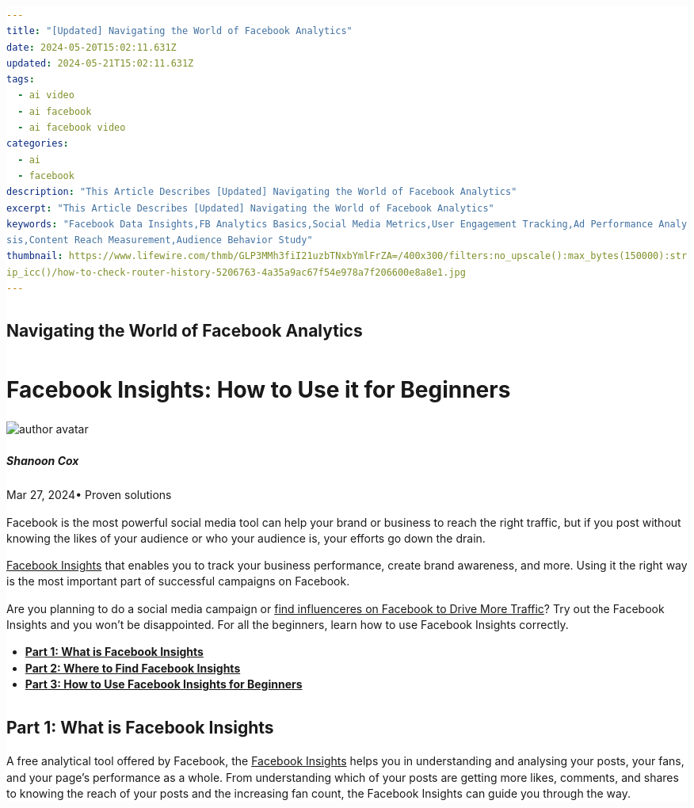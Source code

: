 ```yaml
---
title: "[Updated] Navigating the World of Facebook Analytics"
date: 2024-05-20T15:02:11.631Z
updated: 2024-05-21T15:02:11.631Z
tags:
  - ai video
  - ai facebook
  - ai facebook video
categories:
  - ai
  - facebook
description: "This Article Describes [Updated] Navigating the World of Facebook Analytics"
excerpt: "This Article Describes [Updated] Navigating the World of Facebook Analytics"
keywords: "Facebook Data Insights,FB Analytics Basics,Social Media Metrics,User Engagement Tracking,Ad Performance Analysis,Content Reach Measurement,Audience Behavior Study"
thumbnail: https://www.lifewire.com/thmb/GLP3MMh3fiI21uzbTNxbYmlFrZA=/400x300/filters:no_upscale():max_bytes(150000):strip_icc()/how-to-check-router-history-5206763-4a35a9ac67f54e978a7f206600e8a8e1.jpg
---
```


## Navigating the World of Facebook Analytics

# Facebook Insights: How to Use it for Beginners

![author avatar](https://images.wondershare.com/filmora/article-images/shannon-cox.jpg)

##### Shanoon Cox

 Mar 27, 2024• Proven solutions

 Facebook is the most powerful social media tool can help your brand or business to reach the right traffic, but if you post without knowing the likes of your audience or who your audience is, your efforts go down the drain.

[Facebook Insights](https://www.facebook.com/business/a/page/page-insights) that enables you to track your business performance, create brand awareness, and more. Using it the right way is the most important part of successful campaigns on Facebook.

 Are you planning to do a social media campaign or [find influenceres on Facebook to Drive More Traffic](https://tools.techidaily.com/wondershare/filmora/download/)? Try out the Facebook Insights and you won’t be disappointed. For all the beginners, learn how to use Facebook Insights correctly.

* [**Part 1: What is Facebook Insights**](#part1)
* [**Part 2: Where to Find Facebook Insights**](#part2)
* [**Part 3: How to Use Facebook Insights for Beginners**](#part3)

## Part 1: What is Facebook Insights

 A free analytical tool offered by Facebook, the [Facebook Insights](https://www.facebook.com/business/news/audience-insights) helps you in understanding and analysing your posts, your fans, and your page’s performance as a whole. From understanding which of your posts are getting more likes, comments, and shares to knowing the reach of your posts and the increasing fan count, the Facebook Insights can guide you through the way.
